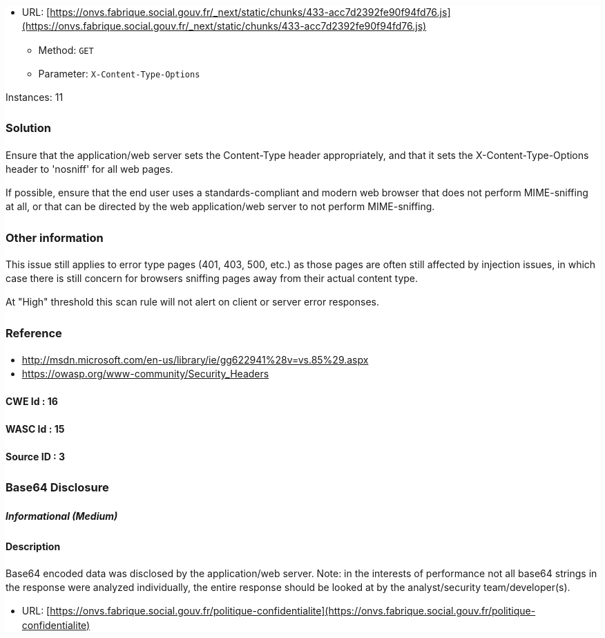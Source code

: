   
  
* URL: [https://onvs.fabrique.social.gouv.fr/_next/static/chunks/433-acc7d2392fe90f94fd76.js](https://onvs.fabrique.social.gouv.fr/_next/static/chunks/433-acc7d2392fe90f94fd76.js)
  
  
  * Method: `GET`
  
  
  * Parameter: `X-Content-Type-Options`
  
  
  
  
Instances: 11
  
### Solution
<p>Ensure that the application/web server sets the Content-Type header appropriately, and that it sets the X-Content-Type-Options header to 'nosniff' for all web pages.</p><p>If possible, ensure that the end user uses a standards-compliant and modern web browser that does not perform MIME-sniffing at all, or that can be directed by the web application/web server to not perform MIME-sniffing.</p>
  
### Other information
<p>This issue still applies to error type pages (401, 403, 500, etc.) as those pages are often still affected by injection issues, in which case there is still concern for browsers sniffing pages away from their actual content type.</p><p>At "High" threshold this scan rule will not alert on client or server error responses.</p>
  
### Reference
* http://msdn.microsoft.com/en-us/library/ie/gg622941%28v=vs.85%29.aspx
* https://owasp.org/www-community/Security_Headers

  
#### CWE Id : 16
  
#### WASC Id : 15
  
#### Source ID : 3

  
  
  
  
### Base64 Disclosure
##### Informational (Medium)
  
  
  
  
#### Description
<p>Base64 encoded data was disclosed by the application/web server. Note: in the interests of performance not all base64 strings in the response were analyzed individually, the entire response should be looked at by the analyst/security team/developer(s).</p>
  
  
  
* URL: [https://onvs.fabrique.social.gouv.fr/politique-confidentialite](https://onvs.fabrique.social.gouv.fr/politique-confidentialite)
  
  